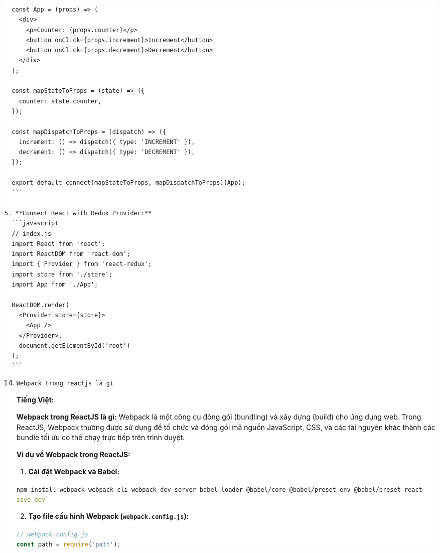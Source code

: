       const App = (props) => (
        <div>
          <p>Counter: {props.counter}</p>
          <button onClick={props.increment}>Increment</button>
          <button onClick={props.decrement}>Decrement</button>
        </div>
      );

      const mapStateToProps = (state) => ({
        counter: state.counter,
      });

      const mapDispatchToProps = (dispatch) => ({
        increment: () => dispatch({ type: 'INCREMENT' }),
        decrement: () => dispatch({ type: 'DECREMENT' }),
      });

      export default connect(mapStateToProps, mapDispatchToProps)(App);
      ```

    5. **Connect React with Redux Provider:**
      ```javascript
      // index.js
      import React from 'react';
      import ReactDOM from 'react-dom';
      import { Provider } from 'react-redux';
      import store from './store';
      import App from './App';

      ReactDOM.render(
        <Provider store={store}>
          <App />
        </Provider>,
        document.getElementById('root')
      );
      ```

14. `Webpack trong reactjs là gì`

    **Tiếng Việt:**

    **Webpack trong ReactJS là gì:**
    Webpack là một công cụ đóng gói (bundling) và xây dựng (build) cho ứng dụng web. Trong ReactJS, Webpack thường được sử dụng để tổ chức và đóng gói mã nguồn JavaScript, CSS, và các tài nguyên khác thành các bundle tối ưu có thể chạy trực tiếp trên trình duyệt.

    **Ví dụ về Webpack trong ReactJS:**

    1. **Cài đặt Webpack và Babel:**
      ```bash
      npm install webpack webpack-cli webpack-dev-server babel-loader @babel/core @babel/preset-env @babel/preset-react --save-dev
      ```

    2. **Tạo file cấu hình Webpack (`webpack.config.js`):**
      ```javascript
      // webpack.config.js
      const path = require('path');
